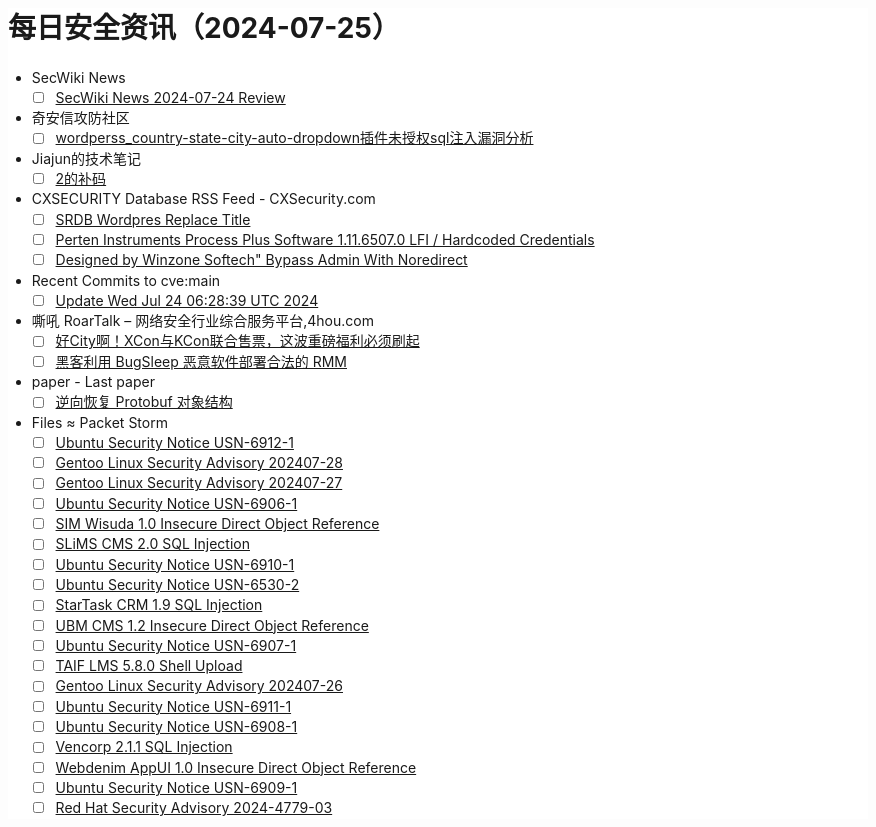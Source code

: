 # 每日安全资讯（2024-07-25）

- SecWiki News
  - [ ] [SecWiki News 2024-07-24 Review](http://www.sec-wiki.com/?2024-07-24)
- 奇安信攻防社区
  - [ ] [wordperss_country-state-city-auto-dropdown插件未授权sql注入漏洞分析](https://forum.butian.net/share/3638)
- Jiajun的技术笔记
  - [ ] [2的补码](https://jiajunhuang.com/articles/2024_07_24-twos_complement.md.html)
- CXSECURITY Database RSS Feed - CXSecurity.com
  - [ ] [SRDB Wordpres Replace Title](https://cxsecurity.com/issue/WLB-2024070044)
  - [ ] [Perten Instruments Process Plus Software 1.11.6507.0 LFI / Hardcoded Credentials](https://cxsecurity.com/issue/WLB-2024070043)
  - [ ] [Designed by Winzone Softech" Bypass Admin With Noredirect](https://cxsecurity.com/issue/WLB-2024070042)
- Recent Commits to cve:main
  - [ ] [Update Wed Jul 24 06:28:39 UTC 2024](https://github.com/trickest/cve/commit/be7570306f68baa4d05bc7d86366257c40f98426)
- 嘶吼 RoarTalk – 网络安全行业综合服务平台,4hou.com
  - [ ] [好City啊！XCon与KCon联合售票，这波重磅福利必须刷起](https://www.4hou.com/posts/jBqR)
  - [ ] [黑客利用 BugSleep 恶意软件部署合法的 RMM](https://www.4hou.com/posts/2XRK)
- paper - Last paper
  - [ ] [逆向恢复 Protobuf 对象结构](https://paper.seebug.org/3204/)
- Files ≈ Packet Storm
  - [ ] [Ubuntu Security Notice USN-6912-1](https://packetstormsecurity.com/files/179710/USN-6912-1.txt)
  - [ ] [Gentoo Linux Security Advisory 202407-28](https://packetstormsecurity.com/files/179709/glsa-202407-28.txt)
  - [ ] [Gentoo Linux Security Advisory 202407-27](https://packetstormsecurity.com/files/179708/glsa-202407-27.txt)
  - [ ] [Ubuntu Security Notice USN-6906-1](https://packetstormsecurity.com/files/179707/USN-6906-1.txt)
  - [ ] [SIM Wisuda 1.0 Insecure Direct Object Reference](https://packetstormsecurity.com/files/179706/simwisuda10-idor.txt)
  - [ ] [SLiMS CMS 2.0 SQL Injection](https://packetstormsecurity.com/files/179705/slimscms20-sql.txt)
  - [ ] [Ubuntu Security Notice USN-6910-1](https://packetstormsecurity.com/files/179704/USN-6910-1.txt)
  - [ ] [Ubuntu Security Notice USN-6530-2](https://packetstormsecurity.com/files/179703/USN-6530-2.txt)
  - [ ] [StarTask CRM 1.9 SQL Injection](https://packetstormsecurity.com/files/179702/startaskcrm19-sql.txt)
  - [ ] [UBM CMS 1.2 Insecure Direct Object Reference](https://packetstormsecurity.com/files/179701/UBMCMS12-idor.txt)
  - [ ] [Ubuntu Security Notice USN-6907-1](https://packetstormsecurity.com/files/179700/USN-6907-1.txt)
  - [ ] [TAIF LMS 5.8.0 Shell Upload](https://packetstormsecurity.com/files/179699/taiflms580-shell.txt)
  - [ ] [Gentoo Linux Security Advisory 202407-26](https://packetstormsecurity.com/files/179698/glsa-202407-26.txt)
  - [ ] [Ubuntu Security Notice USN-6911-1](https://packetstormsecurity.com/files/179697/USN-6911-1.txt)
  - [ ] [Ubuntu Security Notice USN-6908-1](https://packetstormsecurity.com/files/179696/USN-6908-1.txt)
  - [ ] [Vencorp 2.1.1 SQL Injection](https://packetstormsecurity.com/files/179695/vencorp211-sqlbypass.txt)
  - [ ] [Webdenim AppUI 1.0 Insecure Direct Object Reference](https://packetstormsecurity.com/files/179694/webdemimappui10-idor.txt)
  - [ ] [Ubuntu Security Notice USN-6909-1](https://packetstormsecurity.com/files/179693/USN-6909-1.txt)
  - [ ] [Red Hat Security Advisory 2024-4779-03](https://packetstormsecurity.com/files/179692/RHSA-2024-4779-03.txt)